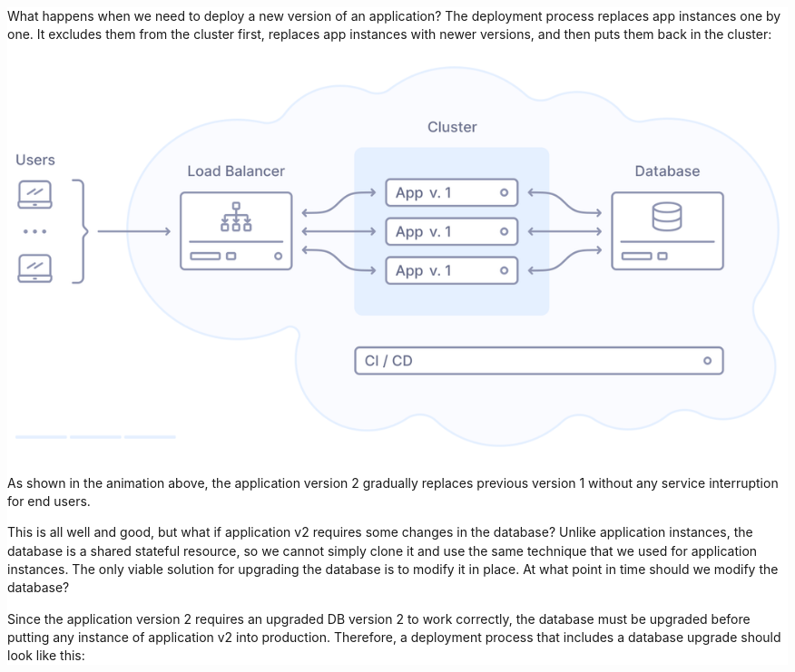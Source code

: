 What happens when we need to deploy a new version of an application? The
deployment process replaces app instances one by one. It excludes them from the
cluster first, replaces app instances with newer versions, and then puts them
back in the cluster:

[![Deployment process](a-typical-deployment-process.svg)](a-typical-deployment-process.svg)

As shown in the animation above, the application version 2 gradually replaces
previous version 1 without any service interruption for end users.

This is all well and good, but what if application v2 requires some changes in
the database? Unlike application instances, the database is a shared stateful
resource, so we cannot simply clone it and use the same technique that we used
for application instances. The only viable solution for upgrading the database
is to modify it in place. At what point in time should we modify the database?

Since the application version 2 requires an upgraded DB version 2 to work
correctly, the database must be upgraded before putting any instance of
application v2 into production. Therefore, a deployment process that includes
a database upgrade should look like this:
